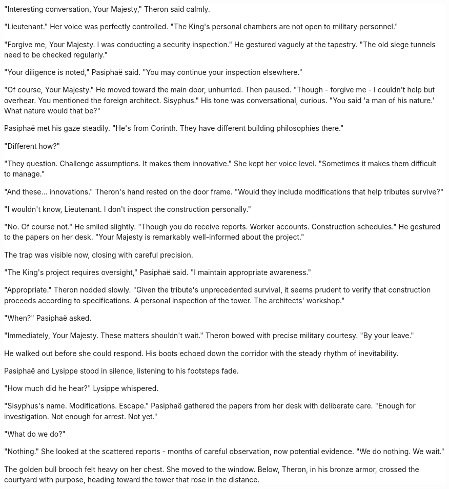"Interesting conversation, Your Majesty," Theron said calmly. 

"Lieutenant." Her voice was perfectly controlled. "The King's personal chambers are not open to military personnel."

"Forgive me, Your Majesty. I was conducting a security inspection." He gestured vaguely at the tapestry. "The old siege tunnels need to be checked regularly."

"Your diligence is noted," Pasiphaë said. "You may continue your inspection elsewhere."

"Of course, Your Majesty." He moved toward the main door, unhurried. Then paused. "Though - forgive me - I couldn't help but overhear. You mentioned the foreign architect. Sisyphus." His tone was conversational, curious. "You said 'a man of his nature.' What nature would that be?"

Pasiphaë met his gaze steadily. "He's from Corinth. They have different building philosophies there."

"Different how?"

"They question. Challenge assumptions. It makes them innovative." She kept her voice level. "Sometimes it makes them difficult to manage."

"And these... innovations." Theron's hand rested on the door frame. "Would they include modifications that help tributes survive?"

"I wouldn't know, Lieutenant. I don't inspect the construction personally."

"No. Of course not." He smiled slightly. "Though you do receive reports. Worker accounts. Construction schedules." He gestured to the papers on her desk. "Your Majesty is remarkably well-informed about the project."

The trap was visible now, closing with careful precision.

"The King's project requires oversight," Pasiphaë said. "I maintain appropriate awareness."

"Appropriate." Theron nodded slowly. "Given the tribute's unprecedented survival, it seems prudent to verify that construction proceeds according to specifications. A personal inspection of the tower. The architects' workshop."

"When?" Pasiphaë asked.

"Immediately, Your Majesty. These matters shouldn't wait." Theron bowed with precise military courtesy. "By your leave."

He walked out before she could respond. His boots echoed down the corridor with the steady rhythm of inevitability.

Pasiphaë and Lysippe stood in silence, listening to his footsteps fade.

"How much did he hear?" Lysippe whispered.

"Sisyphus's name. Modifications. Escape." Pasiphaë gathered the papers from her desk with deliberate care. "Enough for investigation. Not enough for arrest. Not yet."

"What do we do?"

"Nothing." She looked at the scattered reports - months of careful observation, now potential evidence. "We do nothing. We wait."

The golden bull brooch felt heavy on her chest. She moved to the window. Below, Theron, in his bronze armor, crossed the courtyard with purpose, heading toward the tower that rose in the distance.
